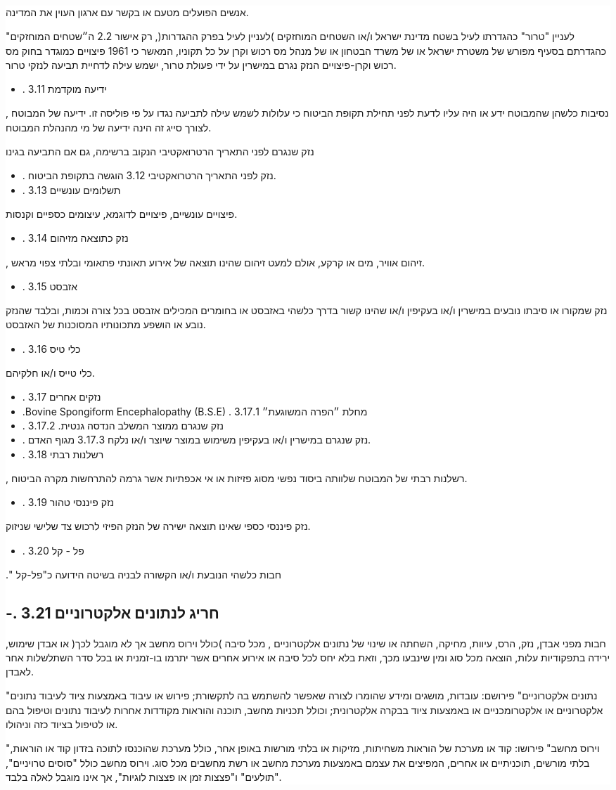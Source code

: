 אנשים הפועלים מטעם או בקשר עם ארגון העוין את המדינה.

לעניין "טרור" כהגדרתו לעיל בשטח מדינת ישראל ו/או השטחים המוחזקים )לעניין לעיל בפרק ההגדרות(, רק אישור 2.2 ה״שטחים המוחזקים" כהגדרתם בסעיף מפורש של משטרת ישראל או של משרד הבטחון או של מנהל מס רכוש וקרן על כל תקוניו, המאשר כי 1961 פיצויים כמוגדר בחוק מס רכוש וקרן-פיצויים הנזק נגרם במישרין על ידי פעולת טרור, ישמש עילה לדחיית תביעה לנזקי טרור.

- .  ידיעה מוקדמת 3.11

, נסיבות כלשהן שהמבוטח ידע או היה עליו לדעת לפני תחילת תקופת הביטוח כי עלולות לשמש עילה לתביעה נגדו על פי פוליסה זו. ידיעה של המבוטח לצורך סייג זה הינה ידיעה של מי מהנהלת המבוטח.

נזק שנגרם לפני התאריך הרטרואקטיבי הנקוב ברשימה, גם אם התביעה בגינו

- .  נזק לפני התאריך הרטרואקטיבי 3.12 הוגשה בתקופת הביטוח.
- .  תשלומים עונשיים 3.13

פיצויים עונשיים, פיצויים לדוגמא, עיצומים כספיים וקנסות.

- .  נזק כתוצאה מזיהום 3.14

, זיהום אוויר, מים או קרקע, אולם למעט זיהום שהינו תוצאה של אירוע תאונתי פתאומי ובלתי צפוי מראש.

- .  אזבסט 3.15

נזק שמקורו או סיבתו נובעים במישרין ו/או בעקיפין ו/או שהינו קשור בדרך כלשהי באזבסט או בחומרים המכילים אזבסט בכל צורה וכמות, ובלבד שהנזק נובע או הושפע מתכונותיו המסוכנות של האזבסט.

- .  כלי טיס 3.16

כלי טייס ו/או חלקיהם.

- .  נזקים אחרים 3.17
- .Bovine Spongiform Encephalopathy (B.S.E) .  מחלת ״הפרה המשוגעת״ 3.17.1
- .  נזק שנגרם ממוצר המשלב הנדסה גנטית. 3.17.2
- .  נזק שנגרם במישרין ו/או בעקיפין משימוש במוצר שיוצר ו/או נלקח 3.17.3 מגוף האדם.
- .  רשלנות רבתי 3.18

, רשלנות רבתי של המבוטח שלוותה ביסוד נפשי מסוג פזיזות או אי אכפתיות אשר גרמה להתרחשות מקרה הביטוח.

- .  נזק פיננסי טהור 3.19

נזק פיננסי כספי שאינו תוצאה ישירה של הנזק הפיזי לרכוש צד שלישי שניזוק.

- .  פל - קל 3.20

." חבות כלשהי הנובעת ו/או הקשורה לבניה בשיטה הידועה כ"פל-קל

## -.  חריג לנתונים אלקטרוניים 3.21

חבות מפני אבדן, נזק, הרס, עיוות, מחיקה, השחתה או שינוי של נתונים אלקטרוניים , מכל סיבה )כולל וירוס מחשב אך לא מוגבל לכך( או אבדן שימוש, ירידה בתפקודיות עלות, הוצאה מכל סוג ומין שינבעו מכך, וזאת בלא יחס לכל סיבה או אירוע אחרים אשר יתרמו בו-זמנית או בכל סדר השתלשלות אחר לאבדן.

"נתונים אלקטרוניים" פירושם: עובדות, מושגים ומידע שהומרו לצורה שאפשר להשתמש בה לתקשורת; פירוש או עיבוד באמצעות ציוד לעיבוד נתונים אלקטרוניים או אלקטרומכניים או באמצעות ציוד בבקרה אלקטרונית; וכולל תכניות מחשב, תוכנה והוראות מקודדות אחרות לעיבוד נתונים וטיפול בהם או לטיפול בציוד כזה וניהולו.

"וירוס מחשב" פירושו: קוד או מערכת של הוראות משחיתות, מזיקות או בלתי מורשות באופן אחר, כולל מערכת שהוכנסו לתוכה בזדון קוד או הוראות, בלתי מורשים, תוכניתיים או אחרים, המפיצים את עצמם באמצעות מערכת מחשב או רשת מחשבים מכל סוג. וירוס מחשב כולל "סוסים טרויניים", "תולעים" ו"פצצות זמן או פצצות לוגיות", אך אינו מוגבל לאלה בלבד.
